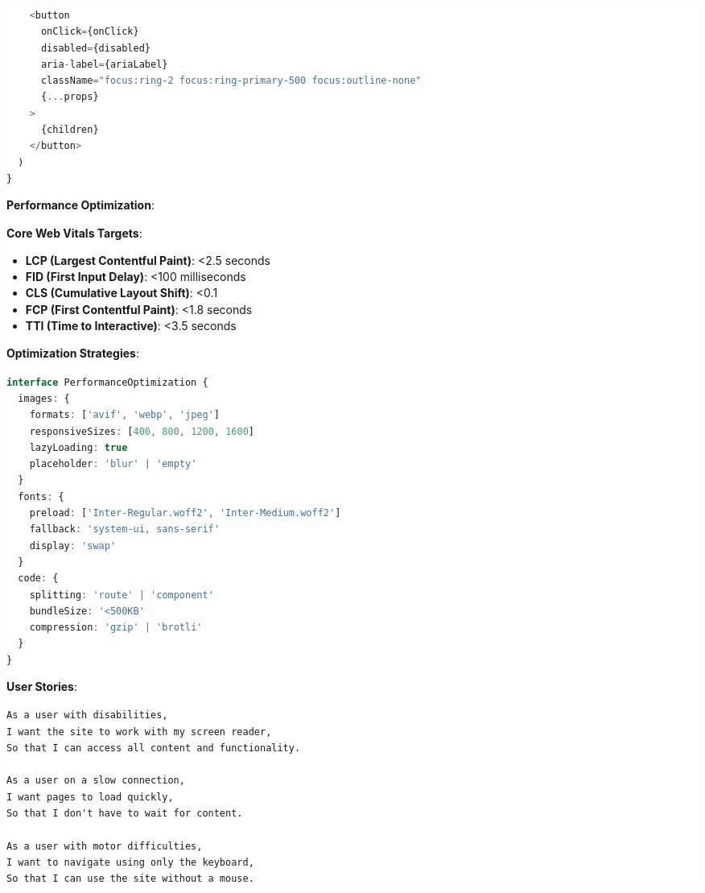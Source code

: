 ```typescript
    <button
      onClick={onClick}
      disabled={disabled}
      aria-label={ariaLabel}
      className="focus:ring-2 focus:ring-primary-500 focus:outline-none"
      {...props}
    >
      {children}
    </button>
  )
}
```

**Performance Optimization**:

**Core Web Vitals Targets**:

- **LCP (Largest Contentful Paint)**: <2.5 seconds
- **FID (First Input Delay)**: <100 milliseconds
- **CLS (Cumulative Layout Shift)**: <0.1
- **FCP (First Contentful Paint)**: <1.8 seconds
- **TTI (Time to Interactive)**: <3.5 seconds

**Optimization Strategies**:

```typescript
interface PerformanceOptimization {
  images: {
    formats: ['avif', 'webp', 'jpeg']
    responsiveSizes: [400, 800, 1200, 1600]
    lazyLoading: true
    placeholder: 'blur' | 'empty'
  }
  fonts: {
    preload: ['Inter-Regular.woff2', 'Inter-Medium.woff2']
    fallback: 'system-ui, sans-serif'
    display: 'swap'
  }
  code: {
    splitting: 'route' | 'component'
    bundleSize: '<500KB'
    compression: 'gzip' | 'brotli'
  }
}
```

**User Stories**:

```
As a user with disabilities,
I want the site to work with my screen reader,
So that I can access all content and functionality.

As a user on a slow connection,
I want pages to load quickly,
So that I don't have to wait for content.

As a user with motor difficulties,
I want to navigate using only the keyboard,
So that I can use the site without a mouse.
```
